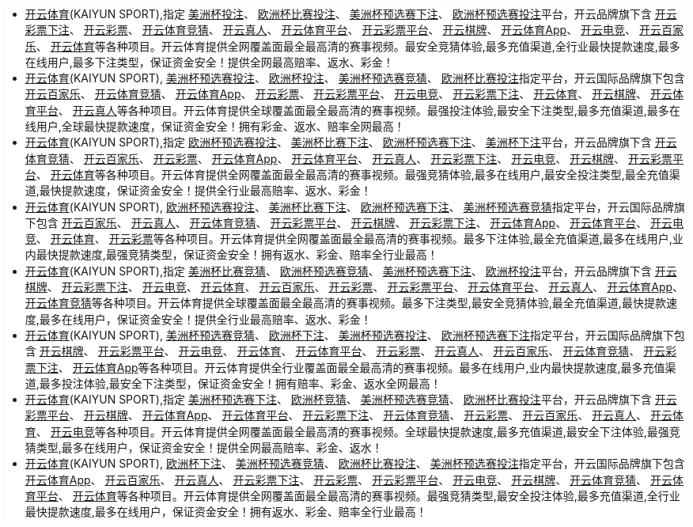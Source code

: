- [开云体育](https://hylnzm.com)(KAIYUN SPORT),指定 [美洲杯投注](https://hylnzm.com)、 [欧洲杯比赛投注](https://hylnzm.com)、 [美洲杯预选赛下注](https://hylnzm.com)、 [欧洲杯预选赛投注](https://hylnzm.com)平台，开云品牌旗下含 [开云彩票下注](https://hylnzm.com)、 [开云彩票](https://hylnzm.com)、 [开云体育竞猜](https://hylnzm.com)、 [开云真人](https://hylnzm.com)、 [开云体育平台](https://hylnzm.com)、 [开云彩票平台](https://hylnzm.com)、 [开云棋牌](https://hylnzm.com)、 [开云体育App](https://hylnzm.com)、 [开云电竞](https://hylnzm.com)、 [开云百家乐](https://hylnzm.com)、 [开云体育](https://hylnzm.com)等各种项目。开云体育提供全网覆盖面最全最高清的赛事视频。最安全竞猜体验,最多充值渠道,全行业最快提款速度,最多在线用户,最多下注类型，保证资金安全！提供全网最高赔率、返水、彩金！
- [开云体育](https://toonforge.com)(KAIYUN SPORT), [美洲杯预选赛投注](https://toonforge.com)、 [欧洲杯投注](https://toonforge.com)、 [美洲杯预选赛竞猜](https://toonforge.com)、 [欧洲杯比赛投注](https://toonforge.com)指定平台，开云国际品牌旗下包含 [开云百家乐](https://toonforge.com)、 [开云体育竞猜](https://toonforge.com)、 [开云体育App](https://toonforge.com)、 [开云彩票](https://toonforge.com)、 [开云彩票平台](https://toonforge.com)、 [开云电竞](https://toonforge.com)、 [开云彩票下注](https://toonforge.com)、 [开云体育](https://toonforge.com)、 [开云棋牌](https://toonforge.com)、 [开云体育平台](https://toonforge.com)、 [开云真人](https://toonforge.com)等各种项目。开云体育提供全球覆盖面最全最高清的赛事视频。最强投注体验,最安全下注类型,最多充值渠道,最多在线用户,全球最快提款速度，保证资金安全！拥有彩金、返水、赔率全网最高！
- [开云体育](https://jakartalove.com)(KAIYUN SPORT),指定 [欧洲杯预选赛投注](https://jakartalove.com)、 [美洲杯比赛下注](https://jakartalove.com)、 [欧洲杯预选赛下注](https://jakartalove.com)、 [美洲杯下注](https://jakartalove.com)平台，开云品牌旗下含 [开云体育竞猜](https://jakartalove.com)、 [开云百家乐](https://jakartalove.com)、 [开云彩票](https://jakartalove.com)、 [开云体育App](https://jakartalove.com)、 [开云体育平台](https://jakartalove.com)、 [开云真人](https://jakartalove.com)、 [开云彩票下注](https://jakartalove.com)、 [开云电竞](https://jakartalove.com)、 [开云棋牌](https://jakartalove.com)、 [开云彩票平台](https://jakartalove.com)、 [开云体育](https://jakartalove.com)等各种项目。开云体育提供全网覆盖面最全最高清的赛事视频。最强竞猜体验,最多在线用户,最安全投注类型,最全充值渠道,最快提款速度，保证资金安全！提供全行业最高赔率、返水、彩金！
- [开云体育](https://newspaperbrowser.com)(KAIYUN SPORT), [欧洲杯预选赛投注](https://newspaperbrowser.com)、 [美洲杯比赛下注](https://newspaperbrowser.com)、 [欧洲杯预选赛下注](https://newspaperbrowser.com)、 [美洲杯预选赛竞猜](https://newspaperbrowser.com)指定平台，开云国际品牌旗下包含 [开云百家乐](https://newspaperbrowser.com)、 [开云真人](https://newspaperbrowser.com)、 [开云体育竞猜](https://newspaperbrowser.com)、 [开云彩票平台](https://newspaperbrowser.com)、 [开云棋牌](https://newspaperbrowser.com)、 [开云彩票下注](https://newspaperbrowser.com)、 [开云体育App](https://newspaperbrowser.com)、 [开云体育平台](https://newspaperbrowser.com)、 [开云电竞](https://newspaperbrowser.com)、 [开云体育](https://newspaperbrowser.com)、 [开云彩票](https://newspaperbrowser.com)等各种项目。开云体育提供全网覆盖面最全最高清的赛事视频。最多下注体验,最全充值渠道,最多在线用户,业内最快提款速度,最强竞猜类型，保证资金安全！拥有返水、彩金、赔率全行业最高！
- [开云体育](https://rufflerbank.com)(KAIYUN SPORT),指定 [美洲杯比赛竞猜](https://rufflerbank.com)、 [欧洲杯预选赛竞猜](https://rufflerbank.com)、 [美洲杯预选赛下注](https://rufflerbank.com)、 [欧洲杯投注](https://rufflerbank.com)平台，开云品牌旗下含 [开云棋牌](https://rufflerbank.com)、 [开云彩票下注](https://rufflerbank.com)、 [开云电竞](https://rufflerbank.com)、 [开云体育](https://rufflerbank.com)、 [开云百家乐](https://rufflerbank.com)、 [开云彩票](https://rufflerbank.com)、 [开云彩票平台](https://rufflerbank.com)、 [开云体育平台](https://rufflerbank.com)、 [开云真人](https://rufflerbank.com)、 [开云体育App](https://rufflerbank.com)、 [开云体育竞猜](https://rufflerbank.com)等各种项目。开云体育提供全球覆盖面最全最高清的赛事视频。最多下注类型,最安全竞猜体验,最全充值渠道,最快提款速度,最多在线用户，保证资金安全！提供全行业最高赔率、返水、彩金！
- [开云体育](https://fhpt668.com)(KAIYUN SPORT), [美洲杯预选赛竞猜](https://fhpt668.com)、 [欧洲杯下注](https://fhpt668.com)、 [美洲杯预选赛投注](https://fhpt668.com)、 [欧洲杯预选赛下注](https://fhpt668.com)指定平台，开云国际品牌旗下包含 [开云棋牌](https://fhpt668.com)、 [开云彩票平台](https://fhpt668.com)、 [开云电竞](https://fhpt668.com)、 [开云体育](https://fhpt668.com)、 [开云体育平台](https://fhpt668.com)、 [开云彩票](https://fhpt668.com)、 [开云真人](https://fhpt668.com)、 [开云百家乐](https://fhpt668.com)、 [开云体育竞猜](https://fhpt668.com)、 [开云彩票下注](https://fhpt668.com)、 [开云体育App](https://fhpt668.com)等各种项目。开云体育提供全行业覆盖面最全最高清的赛事视频。最多在线用户,业内最快提款速度,最多充值渠道,最多投注体验,最安全下注类型，保证资金安全！拥有赔率、彩金、返水全网最高！
- [开云体育](https://famouslovebacksolutionexpert.com)(KAIYUN SPORT),指定 [美洲杯预选赛下注](https://famouslovebacksolutionexpert.com)、 [欧洲杯竞猜](https://famouslovebacksolutionexpert.com)、 [美洲杯预选赛竞猜](https://famouslovebacksolutionexpert.com)、 [欧洲杯比赛投注](https://famouslovebacksolutionexpert.com)平台，开云品牌旗下含 [开云彩票平台](https://famouslovebacksolutionexpert.com)、 [开云棋牌](https://famouslovebacksolutionexpert.com)、 [开云体育App](https://famouslovebacksolutionexpert.com)、 [开云体育平台](https://famouslovebacksolutionexpert.com)、 [开云彩票下注](https://famouslovebacksolutionexpert.com)、 [开云体育竞猜](https://famouslovebacksolutionexpert.com)、 [开云彩票](https://famouslovebacksolutionexpert.com)、 [开云百家乐](https://famouslovebacksolutionexpert.com)、 [开云真人](https://famouslovebacksolutionexpert.com)、 [开云体育](https://famouslovebacksolutionexpert.com)、 [开云电竞](https://famouslovebacksolutionexpert.com)等各种项目。开云体育提供全网覆盖面最全最高清的赛事视频。全球最快提款速度,最多充值渠道,最安全下注体验,最强竞猜类型,最多在线用户，保证资金安全！提供全网最高赔率、彩金、返水！
- [开云体育](https://christopherstonebooks.com)(KAIYUN SPORT), [欧洲杯下注](https://christopherstonebooks.com)、 [美洲杯预选赛竞猜](https://christopherstonebooks.com)、 [欧洲杯比赛投注](https://christopherstonebooks.com)、 [美洲杯预选赛投注](https://christopherstonebooks.com)指定平台，开云国际品牌旗下包含 [开云体育App](https://christopherstonebooks.com)、 [开云百家乐](https://christopherstonebooks.com)、 [开云真人](https://christopherstonebooks.com)、 [开云彩票下注](https://christopherstonebooks.com)、 [开云彩票](https://christopherstonebooks.com)、 [开云彩票平台](https://christopherstonebooks.com)、 [开云电竞](https://christopherstonebooks.com)、 [开云棋牌](https://christopherstonebooks.com)、 [开云体育竞猜](https://christopherstonebooks.com)、 [开云体育平台](https://christopherstonebooks.com)、 [开云体育](https://christopherstonebooks.com)等各种项目。开云体育提供全网覆盖面最全最高清的赛事视频。最强竞猜类型,最安全投注体验,最多充值渠道,全行业最快提款速度,最多在线用户，保证资金安全！拥有返水、彩金、赔率全行业最高！
